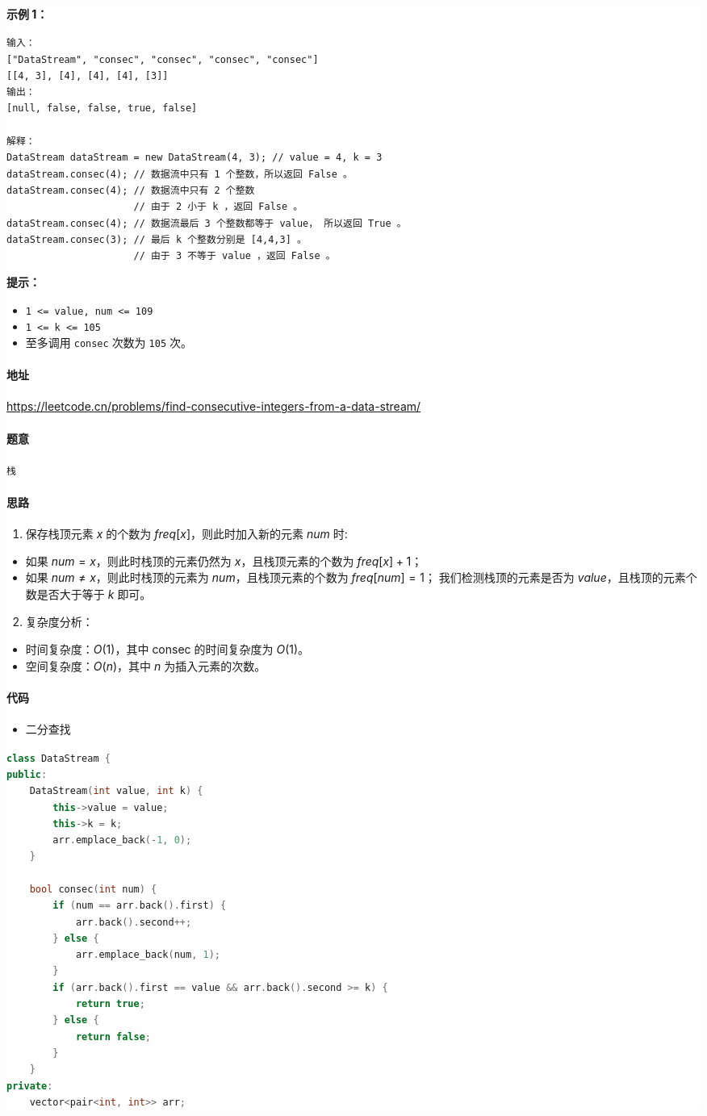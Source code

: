  

**示例 1：**

```
输入：
["DataStream", "consec", "consec", "consec", "consec"]
[[4, 3], [4], [4], [4], [3]]
输出：
[null, false, false, true, false]

解释：
DataStream dataStream = new DataStream(4, 3); // value = 4, k = 3 
dataStream.consec(4); // 数据流中只有 1 个整数，所以返回 False 。
dataStream.consec(4); // 数据流中只有 2 个整数
                      // 由于 2 小于 k ，返回 False 。
dataStream.consec(4); // 数据流最后 3 个整数都等于 value， 所以返回 True 。
dataStream.consec(3); // 最后 k 个整数分别是 [4,4,3] 。
                      // 由于 3 不等于 value ，返回 False 。
```

 

**提示：**

- `1 <= value, num <= 109`
- `1 <= k <= 105`
- 至多调用 `consec` 次数为 `105` 次。


#### 地址
https://leetcode.cn/problems/find-consecutive-integers-from-a-data-stream/
#### 题意
    栈
#### 思路
1. 保存栈顶元素 $x$ 的个数为 $freq[x]$，则此时加入新的元素 $num$ 时:
+ 如果 $num = x$，则此时栈顶的元素仍然为 $x$，且栈顶元素的个数为 $freq[x] + 1$；
+ 如果 $num \neq x$，则此时栈顶的元素为 $num$，且栈顶元素的个数为 $freq[num] = 1$；
我们检测栈顶的元素是否为 $value$，且栈顶的元素个数是否大于等于 $k$ 即可。
2. 复杂度分析：
+ 时间复杂度：$O(1)$，其中 $\text{consec}$ 的时间复杂度为 $O(1)$。
+ 空间复杂度：$O(n)$，其中 $n$ 为插入元素的次数。
#### 代码
+ 二分查找
```C++
class DataStream {
public:
    DataStream(int value, int k) {
        this->value = value;
        this->k = k;
        arr.emplace_back(-1, 0);
    }
    
    bool consec(int num) {
        if (num == arr.back().first) {
            arr.back().second++;
        } else {
            arr.emplace_back(num, 1);
        }
        if (arr.back().first == value && arr.back().second >= k) {
            return true;
        } else {
            return false;
        }
    }
private:
    vector<pair<int, int>> arr;
```